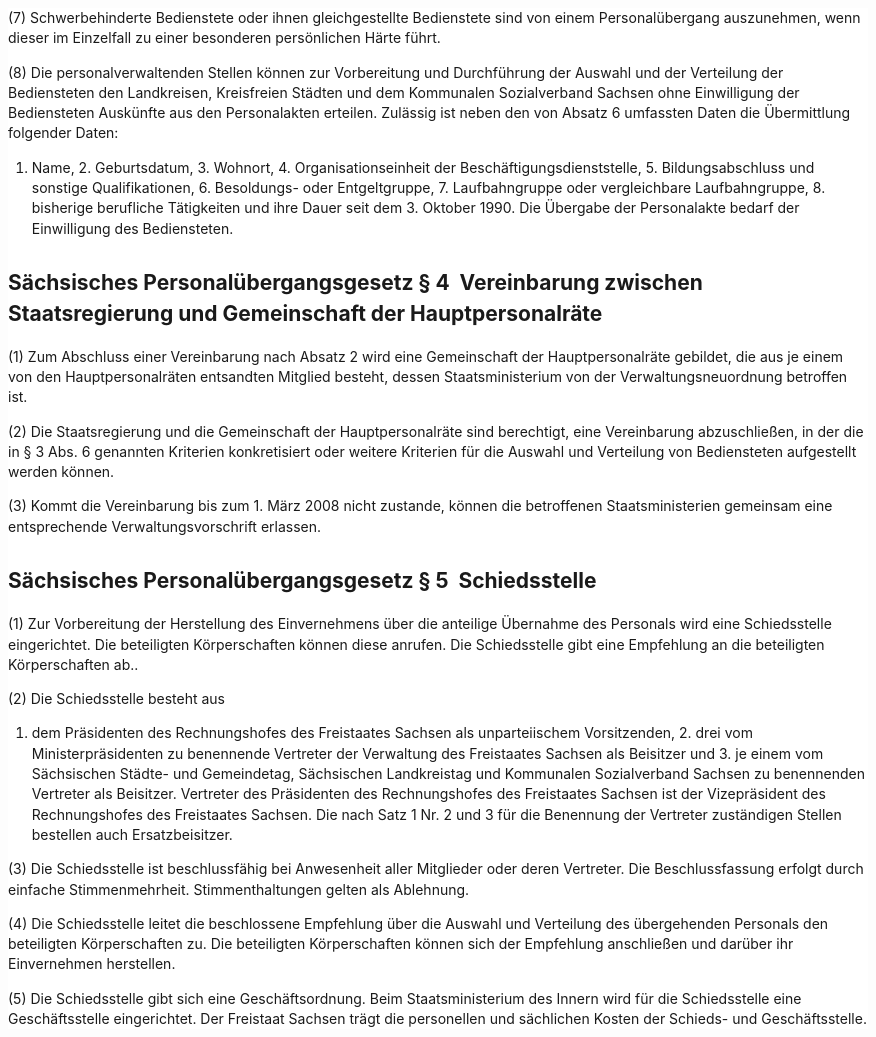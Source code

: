 (7) Schwerbehinderte Bedienstete oder ihnen gleichgestellte Bedienstete sind von einem Personalübergang auszunehmen, wenn dieser im Einzelfall zu einer besonderen persönlichen Härte führt.

(8) Die personalverwaltenden Stellen können zur Vorbereitung und Durchführung der Auswahl und der Verteilung der Bediensteten den Landkreisen, Kreisfreien Städten und dem Kommunalen Sozialverband Sachsen ohne Einwilligung der Bediensteten Auskünfte aus den Personalakten erteilen. Zulässig ist neben den von Absatz 6 umfassten Daten die Übermittlung folgender Daten:

1. Name, 2. Geburtsdatum, 3. Wohnort, 4. Organisationseinheit der Beschäftigungsdienststelle, 5. Bildungsabschluss und sonstige Qualifikationen, 6. Besoldungs- oder Entgeltgruppe, 7. Laufbahngruppe oder vergleichbare Laufbahngruppe, 8. bisherige berufliche Tätigkeiten und ihre Dauer seit dem 3. Oktober 1990. Die Übergabe der Personalakte bedarf der Einwilligung des Bediensteten.


## Sächsisches Personalübergangsgesetz § 4  Vereinbarung zwischen Staatsregierung und Gemeinschaft der Hauptpersonalräte

(1) Zum Abschluss einer Vereinbarung nach Absatz 2 wird eine Gemeinschaft der Hauptpersonalräte gebildet, die aus je einem von den Hauptpersonalräten entsandten Mitglied besteht, dessen Staatsministerium von der Verwaltungsneuordnung betroffen ist.

(2) Die Staatsregierung und die Gemeinschaft der Hauptpersonalräte sind berechtigt, eine Vereinbarung abzuschließen, in der die in § 3 Abs. 6 genannten Kriterien konkretisiert oder weitere Kriterien für die Auswahl und Verteilung von Bediensteten aufgestellt werden können.

(3) Kommt die Vereinbarung bis zum 1. März 2008 nicht zustande, können die betroffenen Staatsministerien gemeinsam eine entsprechende Verwaltungsvorschrift erlassen.


## Sächsisches Personalübergangsgesetz § 5  Schiedsstelle

(1) Zur Vorbereitung der Herstellung des Einvernehmens über die anteilige Übernahme des Personals wird eine Schiedsstelle eingerichtet. Die beteiligten Körperschaften können diese anrufen. Die Schiedsstelle gibt eine Empfehlung an die beteiligten Körperschaften ab..

(2) Die Schiedsstelle besteht aus

1. dem Präsidenten des Rechnungshofes des Freistaates Sachsen als unparteiischem Vorsitzenden, 2. drei vom Ministerpräsidenten zu benennende Vertreter der Verwaltung des Freistaates Sachsen als Beisitzer und 3. je einem vom Sächsischen Städte- und Gemeindetag, Sächsischen Landkreistag und Kommunalen Sozialverband Sachsen zu benennenden Vertreter als Beisitzer. Vertreter des Präsidenten des Rechnungshofes des Freistaates Sachsen ist der Vizepräsident des Rechnungshofes des Freistaates Sachsen. Die nach Satz 1 Nr. 2 und 3 für die Benennung der Vertreter zuständigen Stellen bestellen auch Ersatzbeisitzer.

(3) Die Schiedsstelle ist beschlussfähig bei Anwesenheit aller Mitglieder oder deren Vertreter. Die Beschlussfassung erfolgt durch einfache Stimmenmehrheit. Stimmenthaltungen gelten als Ablehnung.

(4) Die Schiedsstelle leitet die beschlossene Empfehlung über die Auswahl und Verteilung des übergehenden Personals den beteiligten Körperschaften zu. Die beteiligten Körperschaften können sich der Empfehlung anschließen und darüber ihr Einvernehmen herstellen.

(5) Die Schiedsstelle gibt sich eine Geschäftsordnung. Beim Staatsministerium des Innern wird für die Schiedsstelle eine Geschäftsstelle eingerichtet. Der Freistaat Sachsen trägt die personellen und sächlichen Kosten der Schieds- und Geschäftsstelle.
